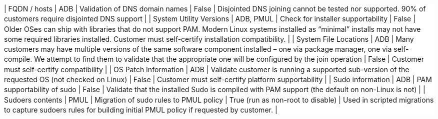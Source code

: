 | FQDN / hosts                                                 | ADB                                                      | Validation of DNS domain names                                                                                                                                                                                                                                                                                                                                                                                | False                                                                                                                    | Disjointed DNS joining cannot be tested nor supported. 90% of customers require disjointed DNS support                                                                                                                  |
| System Utility Versions                                      | ADB, PMUL                                                | Check for installer supportability                                                                                                                                                                                                                                                                                                                                                                            | False                                                                                                                    | Older OSes can ship with libraries that do not support PAM. Modern Linux systems installed as “minimal” installs may not have some required libraries installed. Customer must self-certify installation compatibility. |
| System File Locations                                        | ADB                                                      | Many customers may have multiple versions of the same software component installed – one via package manager, one via self-compile. We attempt to find them to validate that the appropriate one will be configured by the join operation                                                                                                                                                                     | False                                                                                                                    | Customer must self-certify compatibility                                                                                                                                                                                |
| OS Patch Information                                         | ADB                                                      | Validate customer is running a supported sub-version of the requested OS (not checked on Linux)                                                                                                                                                                                                                                                                                                               | False                                                                                                                    | Customer must self-certify platform supportability                                                                                                                                                                      |
| Sudo information                                             | ADB                                                      | PAM supportability of sudo                                                                                                                                                                                                                                                                                                                                                                                    | False                                                                                                                    | Validate that the installed Sudo is compiled with PAM support (the default on non-Linux is not)                                                                                                                         |
| Sudoers contents                                             | PMUL                                                     | Migration of sudo rules to PMUL policy                                                                                                                                                                                                                                                                                                                                                                        | True (run as non-root to disable)                                                                                        | Used in scripted migrations to capture sudoers rules for building initial PMUL policy if requested by customer.                                                                                                         |